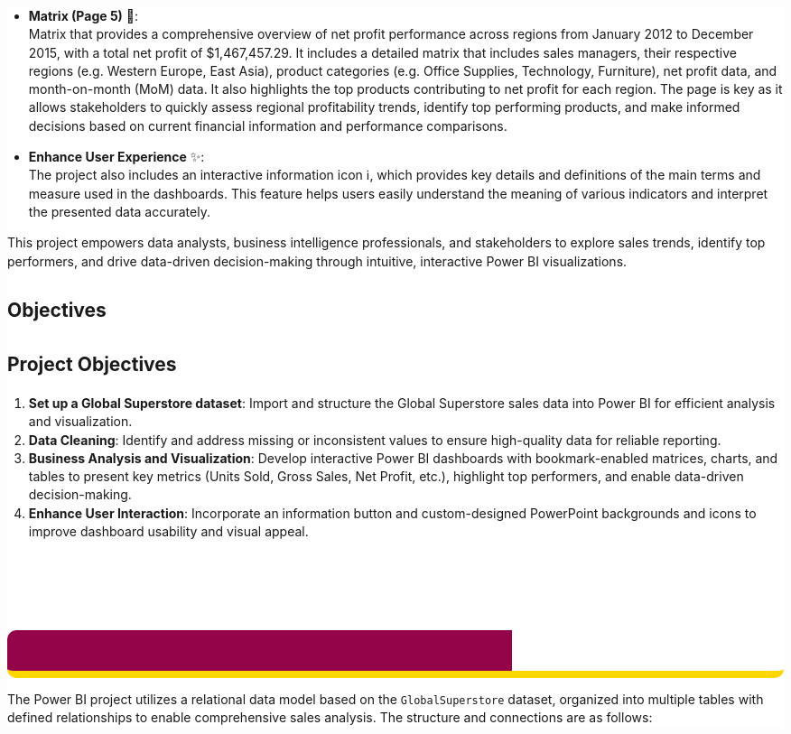 - **Matrix (Page 5)** 📑:  
Matrix that provides a comprehensive overview of net profit performance across regions from January 2012 to December 2015, with a total net profit of $1,467,457.29. It includes a detailed matrix that includes sales managers, their respective regions (e.g. Western Europe, East Asia), product categories (e.g. Office Supplies, Technology, Furniture), net profit data, and month-on-month (MoM) data. It also highlights the top products contributing to net profit for each region. The page is key as it allows stakeholders to quickly assess regional profitability trends, identify top performing products, and make informed decisions based on current financial information and performance comparisons.

- **Enhance User Experience** ✨:  
  The project also includes an interactive information icon ℹ️, which provides key details and definitions of the main terms and measure used in the dashboards. This feature helps users easily understand the meaning of various indicators and interpret the presented data accurately.

This project empowers data analysts, business intelligence professionals, and stakeholders to explore sales trends, identify top performers, and drive data-driven decision-making through intuitive, interactive Power BI visualizations.

## Objectives

## Project Objectives

1. **Set up a Global Superstore dataset**: Import and structure the Global Superstore sales data into Power BI for efficient analysis and visualization.
2. **Data Cleaning**: Identify and address missing or inconsistent values to ensure high-quality data for reliable reporting.
3. **Business Analysis and Visualization**: Develop interactive Power BI dashboards with bookmark-enabled matrices, charts, and tables to present key metrics (Units Sold, Gross Sales, Net Profit, etc.), highlight top performers, and enable data-driven decision-making.
4. **Enhance User Interaction**: Incorporate an information button and custom-designed PowerPoint backgrounds and icons to improve dashboard usability and visual appeal.


# <span style="color:#ffffff; font-size: 1%;">[2] 🗂️ Project Structure</span>

<div style=" border-bottom: 8px solid #FFD700; overflow: hidden; border-radius: 10px; height: 45px; width: 100%; display: flex;">
  <div style="height: 100%; width: 65%; background-color:rgb(147, 4, 73); float: left; text-align: center; display: flex; justify-content: center; align-items: center; font-size: 25px; ">
    <b><span style="color: #FFFFFF; padding: 20px 20px;"></span></b>
  </div>
  <div style="height: 100%; width: 35%; background-image: url('https://images4.alphacoders.com/869/869425.jpg'); background-size: cover; background-position: center; float: left; border-top-right-radius: 10px; border-bottom-right-radius: 4px;">
  </div>
</div>

The Power BI project utilizes a relational data model based on the `GlobalSuperstore` dataset, organized into multiple tables with defined relationships to enable comprehensive sales analysis. The structure and connections are as follows:
